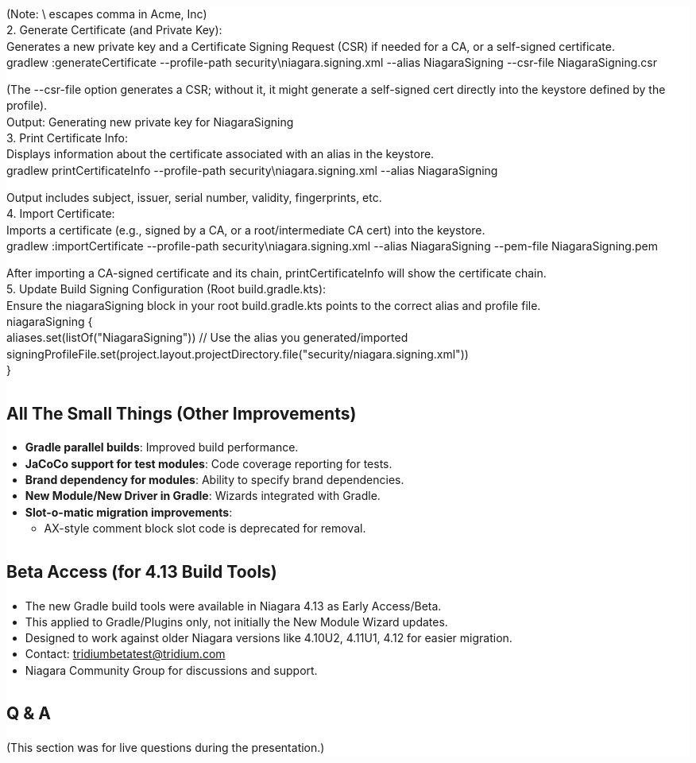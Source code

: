    (Note: \\ escapes comma in Acme, Inc)  
2. Generate Certificate (and Private Key):  
   Generates a new private key and a Certificate Signing Request (CSR) if needed for a CA, or a self-signed certificate.  
   gradlew :generateCertificate \--profile-path security\\niagara.signing.xml \--alias NiagaraSigning \--csr-file NiagaraSigning.csr

   (The \--csr-file option generates a CSR; without it, it might generate a self-signed cert directly into the keystore defined by the profile).  
   Output: Generating new private key for NiagaraSigning  
3. Print Certificate Info:  
   Displays information about the certificate associated with an alias in the keystore.  
   gradlew printCertificateInfo \--profile-path security\\niagara.signing.xml \--alias NiagaraSigning

   Output includes subject, issuer, serial number, validity, fingerprints, etc.  
4. Import Certificate:  
   Imports a certificate (e.g., signed by a CA, or a root/intermediate CA cert) into the keystore.  
   gradlew :importCertificate \--profile-path security\\niagara.signing.xml \--alias NiagaraSigning \--pem-file NiagaraSigning.pem

   After importing a CA-signed certificate and its chain, printCertificateInfo will show the certificate chain.  
5. Update Build Signing Configuration (Root build.gradle.kts):  
   Ensure the niagaraSigning block in your root build.gradle.kts points to the correct alias and profile file.  
   niagaraSigning {  
       aliases.set(listOf("NiagaraSigning")) // Use the alias you generated/imported  
       signingProfileFile.set(project.layout.projectDirectory.file("security/niagara.signing.xml"))  
   }

## **All The Small Things (Other Improvements)**

* **Gradle parallel builds**: Improved build performance.  
* **JaCoCo support for test modules**: Code coverage reporting for tests.  
* **Brand dependency for modules**: Ability to specify brand dependencies.  
* **New Module/New Driver in Gradle**: Wizards integrated with Gradle.  
* **Slot-o-matic migration improvements**:  
  * AX-style comment block slot code is deprecated for removal.

## **Beta Access (for 4.13 Build Tools)**

* The new Gradle build tools were available in Niagara 4.13 as Early Access/Beta.  
* This applied to Gradle/Plugins only, not initially the New Module Wizard updates.  
* Designed to work against older Niagara versions like 4.10U2, 4.11U1, 4.12 for easier migration.  
* Contact: tridiumbetatest@tridium.com  
* Niagara Community Group for discussions and support.

## **Q & A**

(This section was for live questions during the presentation.)